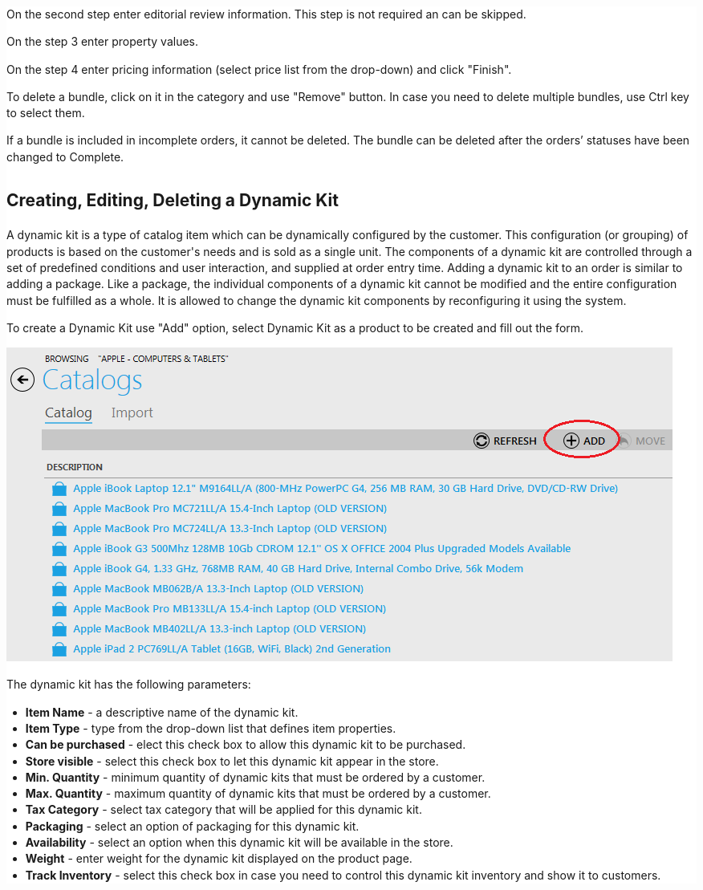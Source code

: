 On the second step enter editorial review information. This step is not required an can be skipped.

On the step 3 enter property values.

On the step 4 enter pricing information (select price list from the drop-down) and click "Finish".

To delete a bundle, click on it in the category and use "Remove" button. In case you need to delete multiple bundles, use Ctrl key to select them.

If a bundle is included in incomplete orders, it cannot be deleted. The bundle can be deleted after the orders’ statuses have been changed to Complete.

## Creating, Editing, Deleting a Dynamic Kit

A dynamic kit is a type of catalog item which can be dynamically configured by the customer. This configuration (or grouping) of products is based on the customer's needs and is sold as a single unit. The components of a dynamic kit are controlled through a set of predefined conditions and user interaction, and supplied at order entry time. Adding a dynamic kit to an order is similar to adding a package. Like a package, the individual components of a dynamic kit cannot be modified and the entire configuration must be fulfilled as a whole. It is allowed to change the dynamic kit components by reconfiguring it using the system.

To create a Dynamic Kit use "Add" option, select Dynamic Kit as a product to be created and fill out the form.

<img src="../../../../assets/images/docs/038-bundle-add-button.PNG" />

The dynamic kit has the following parameters:

* **Item Name** - a descriptive name of the dynamic kit.
* **Item Type** - type from the drop-down list that defines item properties.
* **Can be purchased** - elect this check box to allow this dynamic kit to be purchased.
* **Store visible** - select this check box to let this dynamic kit appear in the store.
* **Min. Quantity** - minimum quantity of dynamic kits that must be ordered by a customer.
* **Max. Quantity** - maximum quantity of dynamic kits that must be ordered by a customer.
* **Tax Category** - select tax category that will be applied for this dynamic kit.
* **Packaging** - select an option of packaging for this dynamic kit.
* **Availability** - select an option when this dynamic kit will be available in the store.
* **Weight** - enter weight for the dynamic kit displayed on the product page.
* **Track Inventory** - select this check box in case you need to control this dynamic kit inventory and show it to customers.
